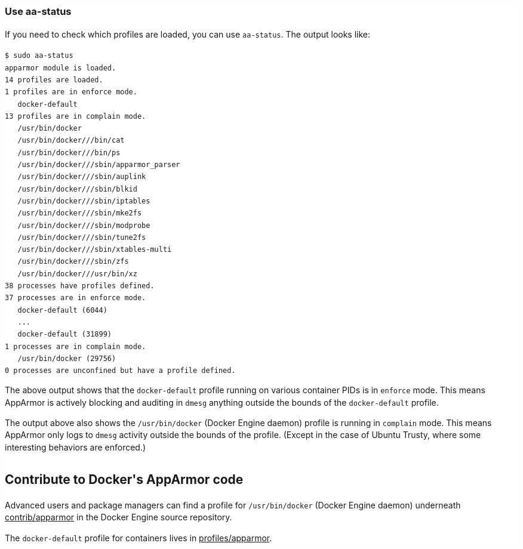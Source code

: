### Use aa-status

If you need to check which profiles are loaded,  you can use `aa-status`. The
output looks like:

```console
$ sudo aa-status
apparmor module is loaded.
14 profiles are loaded.
1 profiles are in enforce mode.
   docker-default
13 profiles are in complain mode.
   /usr/bin/docker
   /usr/bin/docker///bin/cat
   /usr/bin/docker///bin/ps
   /usr/bin/docker///sbin/apparmor_parser
   /usr/bin/docker///sbin/auplink
   /usr/bin/docker///sbin/blkid
   /usr/bin/docker///sbin/iptables
   /usr/bin/docker///sbin/mke2fs
   /usr/bin/docker///sbin/modprobe
   /usr/bin/docker///sbin/tune2fs
   /usr/bin/docker///sbin/xtables-multi
   /usr/bin/docker///sbin/zfs
   /usr/bin/docker///usr/bin/xz
38 processes have profiles defined.
37 processes are in enforce mode.
   docker-default (6044)
   ...
   docker-default (31899)
1 processes are in complain mode.
   /usr/bin/docker (29756)
0 processes are unconfined but have a profile defined.
```

The above output shows that the `docker-default` profile running on various
container PIDs is in `enforce` mode. This means AppArmor is actively blocking
and auditing in `dmesg` anything outside the bounds of the `docker-default`
profile.

The output above also shows the `/usr/bin/docker` (Docker Engine daemon) profile
is running in `complain` mode. This means AppArmor only logs to `dmesg`
activity outside the bounds of the profile. (Except in the case of Ubuntu
Trusty, where some interesting behaviors are enforced.)

## Contribute to Docker's AppArmor code

Advanced users and package managers can find a profile for `/usr/bin/docker`
(Docker Engine daemon) underneath
[contrib/apparmor](https://github.com/moby/moby/tree/master/contrib/apparmor)
in the Docker Engine source repository.

The `docker-default` profile for containers lives in
[profiles/apparmor](https://github.com/moby/moby/tree/master/profiles/apparmor).
